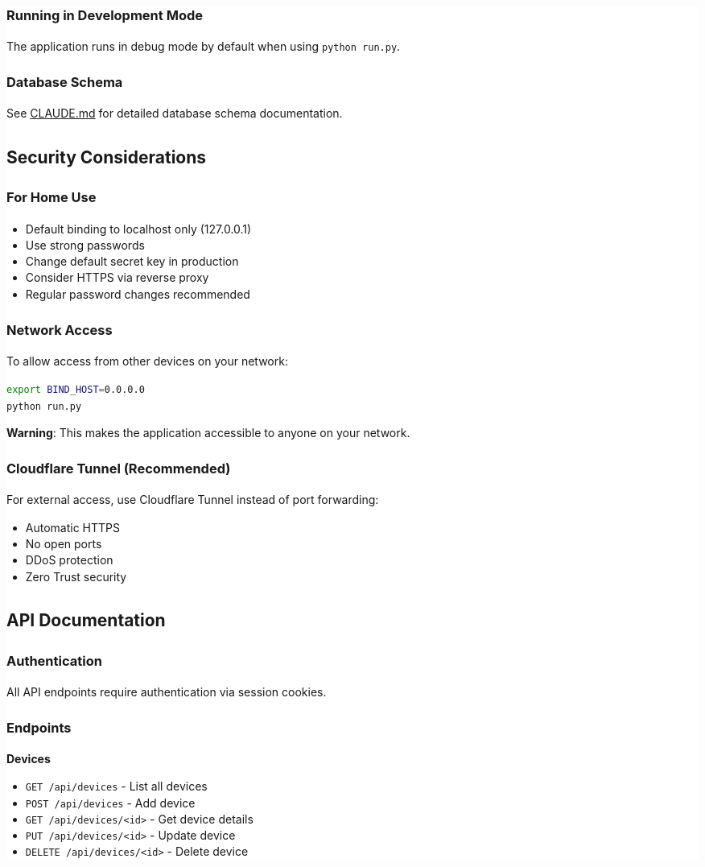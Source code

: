 ### Running in Development Mode

The application runs in debug mode by default when using `python run.py`.

### Database Schema

See [CLAUDE.md](CLAUDE.md) for detailed database schema documentation.

## Security Considerations

### For Home Use

- Default binding to localhost only (127.0.0.1)
- Use strong passwords
- Change default secret key in production
- Consider HTTPS via reverse proxy
- Regular password changes recommended

### Network Access

To allow access from other devices on your network:

```bash
export BIND_HOST=0.0.0.0
python run.py
```

**Warning**: This makes the application accessible to anyone on your network.

### Cloudflare Tunnel (Recommended)

For external access, use Cloudflare Tunnel instead of port forwarding:
- Automatic HTTPS
- No open ports
- DDoS protection
- Zero Trust security

## API Documentation

### Authentication

All API endpoints require authentication via session cookies.

### Endpoints

**Devices**
- `GET /api/devices` - List all devices
- `POST /api/devices` - Add device
- `GET /api/devices/<id>` - Get device details
- `PUT /api/devices/<id>` - Update device
- `DELETE /api/devices/<id>` - Delete device
